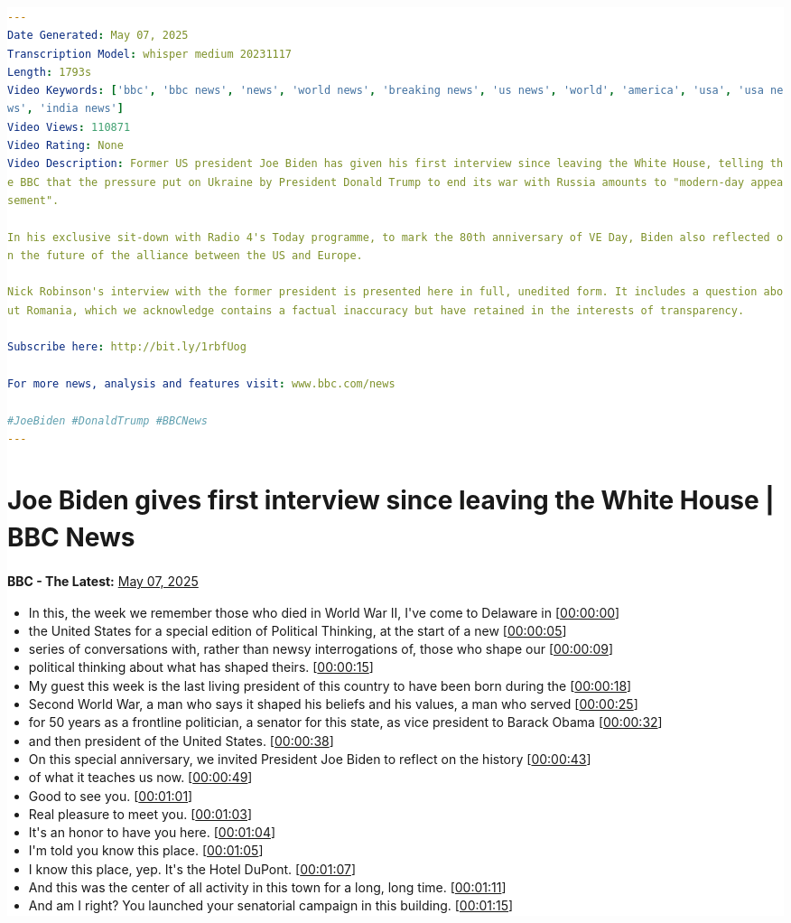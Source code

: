 ```yaml
---
Date Generated: May 07, 2025
Transcription Model: whisper medium 20231117
Length: 1793s
Video Keywords: ['bbc', 'bbc news', 'news', 'world news', 'breaking news', 'us news', 'world', 'america', 'usa', 'usa news', 'india news']
Video Views: 110871
Video Rating: None
Video Description: Former US president Joe Biden has given his first interview since leaving the White House, telling the BBC that the pressure put on Ukraine by President Donald Trump to end its war with Russia amounts to "modern-day appeasement".

In his exclusive sit-down with Radio 4's Today programme, to mark the 80th anniversary of VE Day, Biden also reflected on the future of the alliance between the US and Europe.

Nick Robinson's interview with the former president is presented here in full, unedited form. It includes a question about Romania, which we acknowledge contains a factual inaccuracy but have retained in the interests of transparency.

Subscribe here: http://bit.ly/1rbfUog

For more news, analysis and features visit: www.bbc.com/news 

#JoeBiden #DonaldTrump #BBCNews
---
```


# Joe Biden gives first interview since leaving the White House | BBC News
**BBC - The Latest:** [May 07, 2025](https://www.youtube.com/watch?v=INuwqHzBFC0)
*  In this, the week we remember those who died in World War II, I've come to Delaware in [[00:00:00](https://www.youtube.com/watch?v=INuwqHzBFC0&t=0.0s)]
*  the United States for a special edition of Political Thinking, at the start of a new [[00:00:05](https://www.youtube.com/watch?v=INuwqHzBFC0&t=5.6000000000000005s)]
*  series of conversations with, rather than newsy interrogations of, those who shape our [[00:00:09](https://www.youtube.com/watch?v=INuwqHzBFC0&t=9.92s)]
*  political thinking about what has shaped theirs. [[00:00:15](https://www.youtube.com/watch?v=INuwqHzBFC0&t=15.84s)]
*  My guest this week is the last living president of this country to have been born during the [[00:00:18](https://www.youtube.com/watch?v=INuwqHzBFC0&t=18.8s)]
*  Second World War, a man who says it shaped his beliefs and his values, a man who served [[00:00:25](https://www.youtube.com/watch?v=INuwqHzBFC0&t=25.76s)]
*  for 50 years as a frontline politician, a senator for this state, as vice president to Barack Obama [[00:00:32](https://www.youtube.com/watch?v=INuwqHzBFC0&t=32.800000000000004s)]
*  and then president of the United States. [[00:00:38](https://www.youtube.com/watch?v=INuwqHzBFC0&t=38.96s)]
*  On this special anniversary, we invited President Joe Biden to reflect on the history [[00:00:43](https://www.youtube.com/watch?v=INuwqHzBFC0&t=43.040000000000006s)]
*  of what it teaches us now. [[00:00:49](https://www.youtube.com/watch?v=INuwqHzBFC0&t=49.68s)]
*  Good to see you. [[00:01:01](https://www.youtube.com/watch?v=INuwqHzBFC0&t=61.92s)]
*  Real pleasure to meet you. [[00:01:03](https://www.youtube.com/watch?v=INuwqHzBFC0&t=63.44s)]
*  It's an honor to have you here. [[00:01:04](https://www.youtube.com/watch?v=INuwqHzBFC0&t=64.72s)]
*  I'm told you know this place. [[00:01:05](https://www.youtube.com/watch?v=INuwqHzBFC0&t=65.92s)]
*  I know this place, yep. It's the Hotel DuPont. [[00:01:07](https://www.youtube.com/watch?v=INuwqHzBFC0&t=67.84s)]
*  And this was the center of all activity in this town for a long, long time. [[00:01:11](https://www.youtube.com/watch?v=INuwqHzBFC0&t=71.2s)]
*  And am I right? You launched your senatorial campaign in this building. [[00:01:15](https://www.youtube.com/watch?v=INuwqHzBFC0&t=75.28s)]